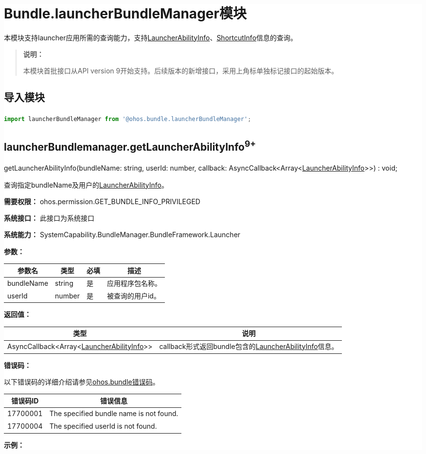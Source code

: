 # Bundle.launcherBundleManager模块

本模块支持launcher应用所需的查询能力，支持[LauncherAbilityInfo](js-apis-bundleManager-launcherAbilityInfo.md)、[ShortcutInfo](js-apis-bundleManager-shortcutInfo.md)信息的查询。

> **说明：**
>
> 本模块首批接口从API version 9开始支持。后续版本的新增接口，采用上角标单独标记接口的起始版本。

## 导入模块

```ts
import launcherBundleManager from '@ohos.bundle.launcherBundleManager';
```


## launcherBundlemanager.getLauncherAbilityInfo<sup>9+</sup>

getLauncherAbilityInfo(bundleName: string, userId: number, callback: AsyncCallback<Array\<[LauncherAbilityInfo](js-apis-bundleManager-launcherAbilityInfo.md)>>) : void;

查询指定bundleName及用户的[LauncherAbilityInfo](js-apis-bundleManager-launcherAbilityInfo.md)。

**需要权限：** ohos.permission.GET_BUNDLE_INFO_PRIVILEGED

**系统接口：** 此接口为系统接口

**系统能力：** SystemCapability.BundleManager.BundleFramework.Launcher

**参数：**

| 参数名     | 类型   | 必填 | 描述           |
| ---------- | ------ | ---- | -------------- |
| bundleName | string | 是   | 应用程序包名称。 |
| userId     | number | 是   | 被查询的用户id。|

**返回值：**

| 类型                                | 说明                                                |
| ----------------------------------- | --------------------------------------------------- |
| AsyncCallback\<Array<[LauncherAbilityInfo](js-apis-bundleManager-launcherAbilityInfo.md)>> | callback形式返回bundle包含的[LauncherAbilityInfo](js-apis-bundleManager-launcherAbilityInfo.md)信息。 |

**错误码：**

以下错误码的详细介绍请参见[ohos.bundle错误码](../errorcodes/errorcode-bundle.md)。

| 错误码ID | 错误信息                                 |
| -------- | ---------------------------------------- |
| 17700001 | The specified bundle name is not found.  |
| 17700004 | The specified userId is not found.      |

**示例：**
